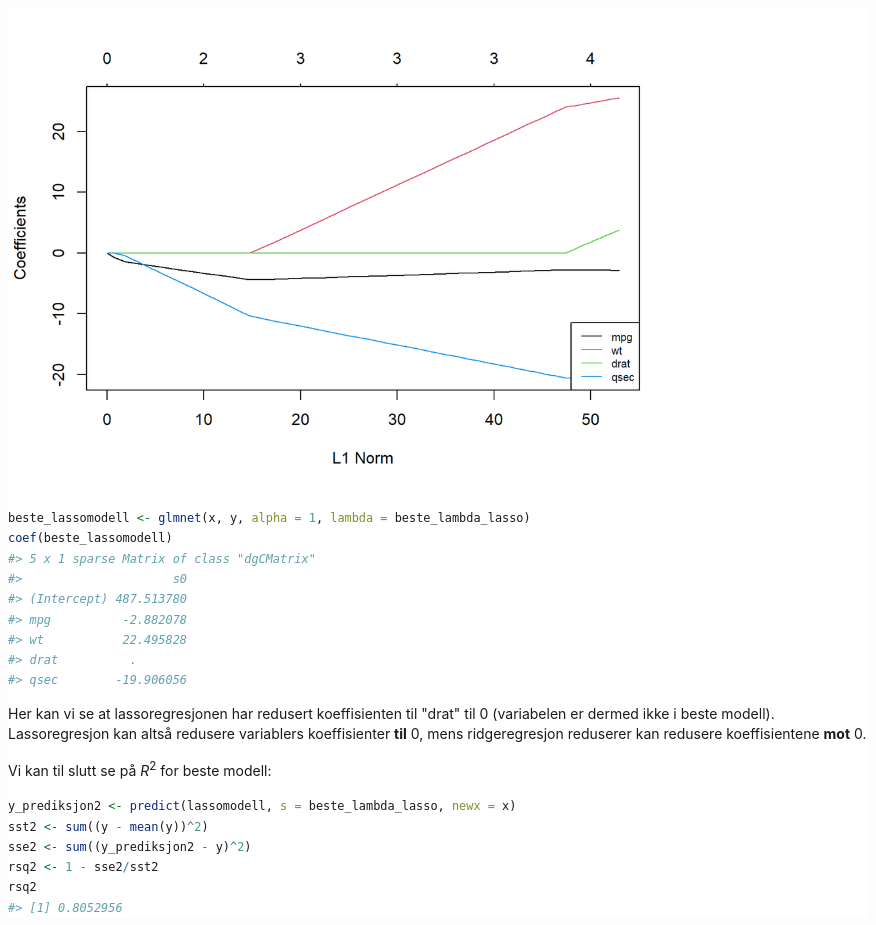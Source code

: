 <img src="11_files/figure-html/unnamed-chunk-11-1.png" width="672" />


```r
beste_lassomodell <- glmnet(x, y, alpha = 1, lambda = beste_lambda_lasso)
coef(beste_lassomodell)
#> 5 x 1 sparse Matrix of class "dgCMatrix"
#>                     s0
#> (Intercept) 487.513780
#> mpg          -2.882078
#> wt           22.495828
#> drat          .       
#> qsec        -19.906056
```

Her kan vi se at lassoregresjonen har redusert koeffisienten til "drat" til 0 (variabelen er dermed ikke i beste modell). Lassoregresjon kan altså redusere variablers koeffisienter **til** 0, mens ridgeregresjon reduserer kan redusere koeffisientene **mot** 0. 

Vi kan til slutt se på $R^2$ for beste modell:


```r
y_prediksjon2 <- predict(lassomodell, s = beste_lambda_lasso, newx = x)
sst2 <- sum((y - mean(y))^2)
sse2 <- sum((y_prediksjon2 - y)^2)
rsq2 <- 1 - sse2/sst2
rsq2
#> [1] 0.8052956
```
